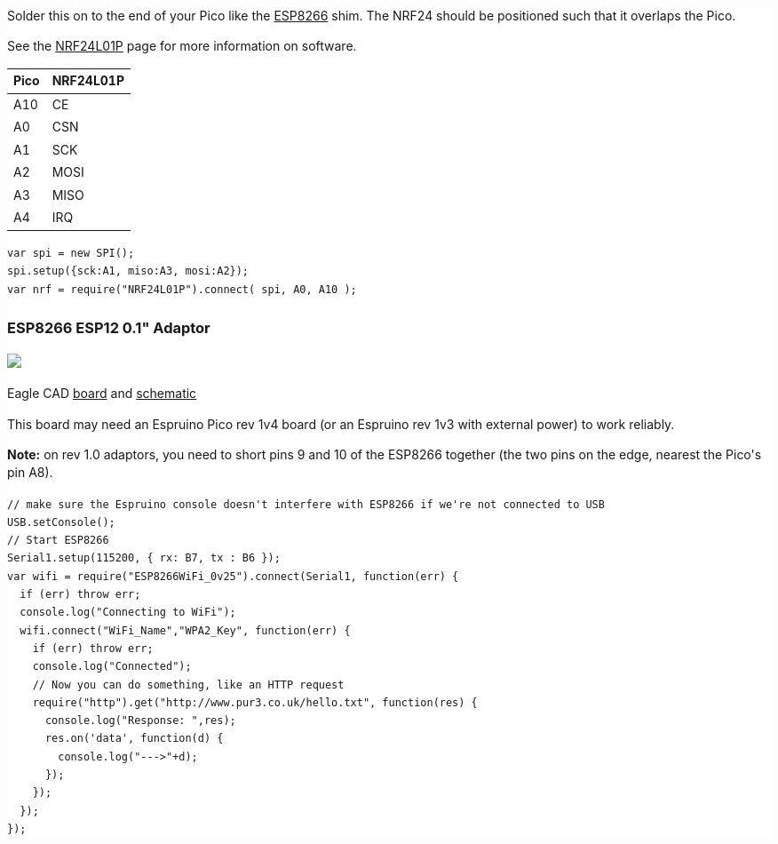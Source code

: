 
Solder this on to the end of your Pico like the [ESP8266](/ESP8266) shim. The NRF24 should be positioned such that it overlaps the Pico.

See the [NRF24L01P](/NRF24L01P) page for more information on software.

| Pico | NRF24L01P |
|------|-----------|
| A10  | CE        |
| A0   | CSN       |
| A1   | SCK       |
| A2   | MOSI      |
| A3   | MISO      |
| A4   | IRQ       |

```
var spi = new SPI();
spi.setup({sck:A1, miso:A3, mosi:A2});
var nrf = require("NRF24L01P").connect( spi, A0, A10 );
```


### ESP8266 ESP12 0.1" Adaptor

![](Shims/esp8266_esp12_header.png)

Eagle CAD [board](https://raw.githubusercontent.com/espruino/EspruinoBoard/master/Pico/Adaptors/eagle/esp8266_esp12_header.brd)
 and [schematic](https://raw.githubusercontent.com/espruino/EspruinoBoard/master/Pico/Adaptors/eagle/esp8266_esp12_header.sch)

This board may need an Espruino Pico rev 1v4 board (or an Espruino rev 1v3 with external power) to work reliably.

**Note:** on rev 1.0 adaptors, you need to short pins 9 and 10 of the ESP8266 together (the two pins on the edge, nearest the Pico's pin A8).

```
// make sure the Espruino console doesn't interfere with ESP8266 if we're not connected to USB
USB.setConsole();
// Start ESP8266
Serial1.setup(115200, { rx: B7, tx : B6 });
var wifi = require("ESP8266WiFi_0v25").connect(Serial1, function(err) {
  if (err) throw err;
  console.log("Connecting to WiFi");
  wifi.connect("WiFi_Name","WPA2_Key", function(err) {
    if (err) throw err;
    console.log("Connected");
    // Now you can do something, like an HTTP request
    require("http").get("http://www.pur3.co.uk/hello.txt", function(res) {
      console.log("Response: ",res);
      res.on('data', function(d) {
        console.log("--->"+d);
      });
    });
  });
});
```
